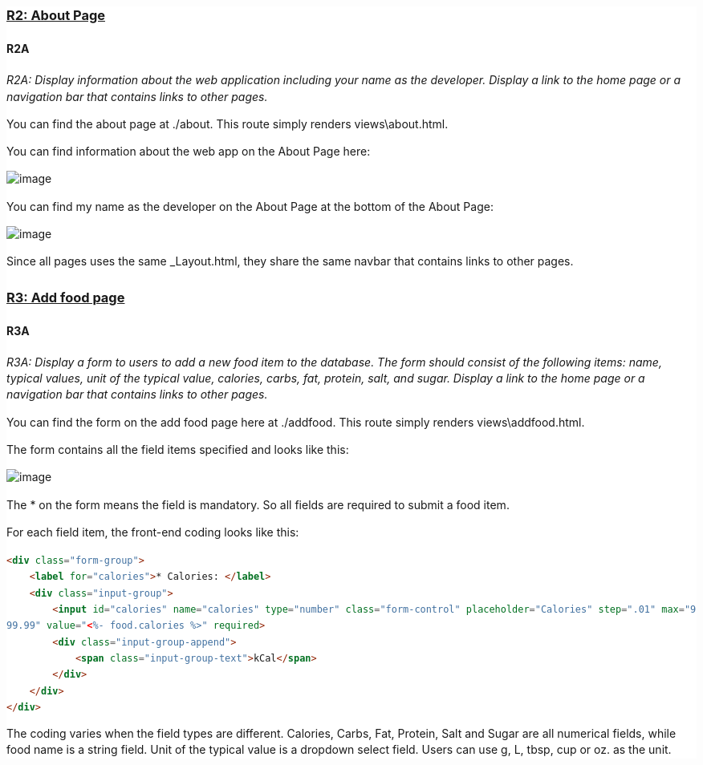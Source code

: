 ### [**R2: About Page**](https://zach-nodejs-caloriebuddy.herokuapp.com/about)
#### **R2A**
*R2A: Display information about the web application including your name as the developer. Display a link to the home page or a navigation bar that contains links to other pages.*

You can find the about page at ./about. This route simply renders views\about.html.

You can find information about the web app on the About Page here:

![image](https://zachan.xyz/downloads/caloriebuddy-md-img/3.png "About Page: App Info")

You can find my name as the developer on the About Page at the bottom of the About Page:

![image](https://zachan.xyz/downloads/caloriebuddy-md-img/4.png "About Page: Developer Info")

Since all pages uses the same _Layout.html, they share the same navbar that contains links to other pages.

### [**R3: Add food page**](https://zach-nodejs-caloriebuddy.herokuapp.com/addfood)
#### **R3A**
*R3A: Display a form to users to add a new food item to the database. The form should consist of the following items: name, typical values, unit of the typical value, calories, carbs, fat, protein, salt, and sugar. Display a link to the home page or a navigation bar that contains links to other pages.*

You can find the form on the add food page here at ./addfood. This route simply renders views\addfood.html.

The form contains all the field items specified and looks like this:

![image](https://zachan.xyz/downloads/caloriebuddy-md-img/5.png "Add Food Page: the Form")

The \* on the form means the field is mandatory. So all fields are required to submit a food item.

For each field item, the front-end coding looks like this:

```html
<div class="form-group">
    <label for="calories">* Calories: </label>
    <div class="input-group">
        <input id="calories" name="calories" type="number" class="form-control" placeholder="Calories" step=".01" max="999.99" value="<%- food.calories %>" required>
        <div class="input-group-append">
            <span class="input-group-text">kCal</span>
        </div>
    </div>
</div>
```
The coding varies when the field types are different. Calories, Carbs, Fat, Protein, Salt and Sugar are all numerical fields, while food name is a string field. Unit of the typical value is a dropdown select field. Users can use g, L, tbsp, cup or oz. as the unit.
